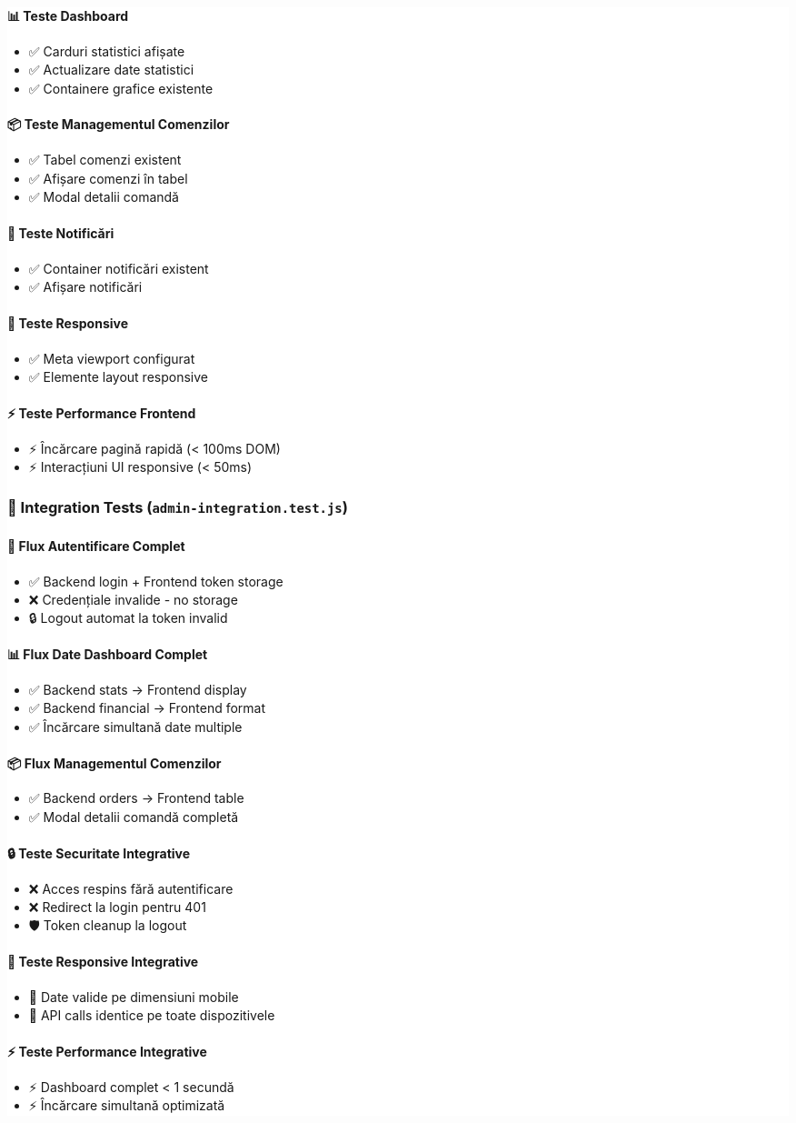 #### 📊 Teste Dashboard
- ✅ Carduri statistici afișate
- ✅ Actualizare date statistici
- ✅ Containere grafice existente

#### 📦 Teste Managementul Comenzilor
- ✅ Tabel comenzi existent
- ✅ Afișare comenzi în tabel
- ✅ Modal detalii comandă

#### 🔔 Teste Notificări
- ✅ Container notificări existent
- ✅ Afișare notificări

#### 📱 Teste Responsive
- ✅ Meta viewport configurat
- ✅ Elemente layout responsive

#### ⚡ Teste Performance Frontend
- ⚡ Încărcare pagină rapidă (< 100ms DOM)
- ⚡ Interacțiuni UI responsive (< 50ms)

### 🔄 Integration Tests (`admin-integration.test.js`)

#### 🔐 Flux Autentificare Complet
- ✅ Backend login + Frontend token storage
- ❌ Credențiale invalide - no storage
- 🔒 Logout automat la token invalid

#### 📊 Flux Date Dashboard Complet
- ✅ Backend stats → Frontend display
- ✅ Backend financial → Frontend format
- ✅ Încărcare simultană date multiple

#### 📦 Flux Managementul Comenzilor
- ✅ Backend orders → Frontend table
- ✅ Modal detalii comandă completă

#### 🔒 Teste Securitate Integrative
- ❌ Acces respins fără autentificare
- ❌ Redirect la login pentru 401
- 🛡️ Token cleanup la logout

#### 📱 Teste Responsive Integrative
- 📱 Date valide pe dimensiuni mobile
- 📱 API calls identice pe toate dispozitivele

#### ⚡ Teste Performance Integrative
- ⚡ Dashboard complet < 1 secundă
- ⚡ Încărcare simultană optimizată
